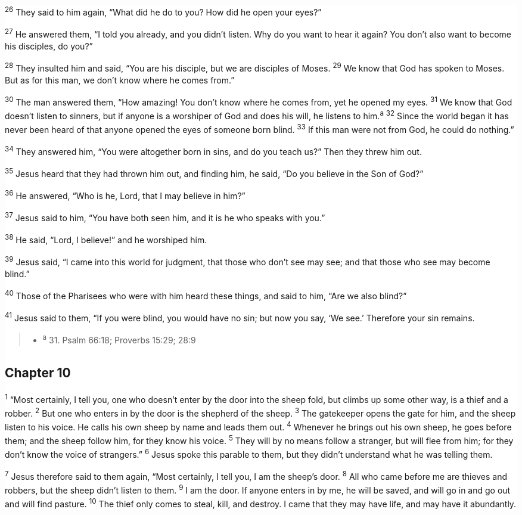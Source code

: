 <sup>26</sup> They said to him again, “What did he do to you? How did he open your eyes?”

<sup>27</sup> He answered them, “I told you already, and you didn’t listen. Why do you want to hear it again? You don’t also want to become his disciples, do you?”

<sup>28</sup> They insulted him and said, “You are his disciple, but we are disciples of Moses.
<sup>29</sup> We know that God has spoken to Moses. But as for this man, we don’t know where he comes from.”

<sup>30</sup> The man answered them, “How amazing! You don’t know where he comes from, yet he opened my eyes.
<sup>31</sup> We know that God doesn’t listen to sinners, but if anyone is a worshiper of God and does his will, he listens to him.<sup>a</sup>
<sup>32</sup> Since the world began it has never been heard of that anyone opened the eyes of someone born blind.
<sup>33</sup> If this man were not from God, he could do nothing.”

<sup>34</sup> They answered him, “You were altogether born in sins, and do you teach us?” Then they threw him out.

<sup>35</sup> Jesus heard that they had thrown him out, and finding him, he said, “Do you believe in the Son of God?”

<sup>36</sup> He answered, “Who is he, Lord, that I may believe in him?”

<sup>37</sup> Jesus said to him, “You have both seen him, and it is he who speaks with you.”

<sup>38</sup> He said, “Lord, I believe!” and he worshiped him.

<sup>39</sup> Jesus said, “I came into this world for judgment, that those who don’t see may see; and that those who see may become blind.”

<sup>40</sup> Those of the Pharisees who were with him heard these things, and said to him, “Are we also blind?”

<sup>41</sup> Jesus said to them, “If you were blind, you would have no sin; but now you say, ‘We see.’ Therefore your sin remains.

> - <sup>a</sup> 31. Psalm 66:18; Proverbs 15:29; 28:9

## Chapter 10

<sup>1</sup> “Most certainly, I tell you, one who doesn’t enter by the door into the sheep fold, but climbs up some other way, is a thief and a robber.
<sup>2</sup> But one who enters in by the door is the shepherd of the sheep.
<sup>3</sup> The gatekeeper opens the gate for him, and the sheep listen to his voice. He calls his own sheep by name and leads them out.
<sup>4</sup> Whenever he brings out his own sheep, he goes before them; and the sheep follow him, for they know his voice.
<sup>5</sup> They will by no means follow a stranger, but will flee from him; for they don’t know the voice of strangers.”
<sup>6</sup> Jesus spoke this parable to them, but they didn’t understand what he was telling them.

<sup>7</sup> Jesus therefore said to them again, “Most certainly, I tell you, I am the sheep’s door.
<sup>8</sup> All who came before me are thieves and robbers, but the sheep didn’t listen to them.
<sup>9</sup> I am the door. If anyone enters in by me, he will be saved, and will go in and go out and will find pasture.
<sup>10</sup> The thief only comes to steal, kill, and destroy. I came that they may have life, and may have it abundantly.
